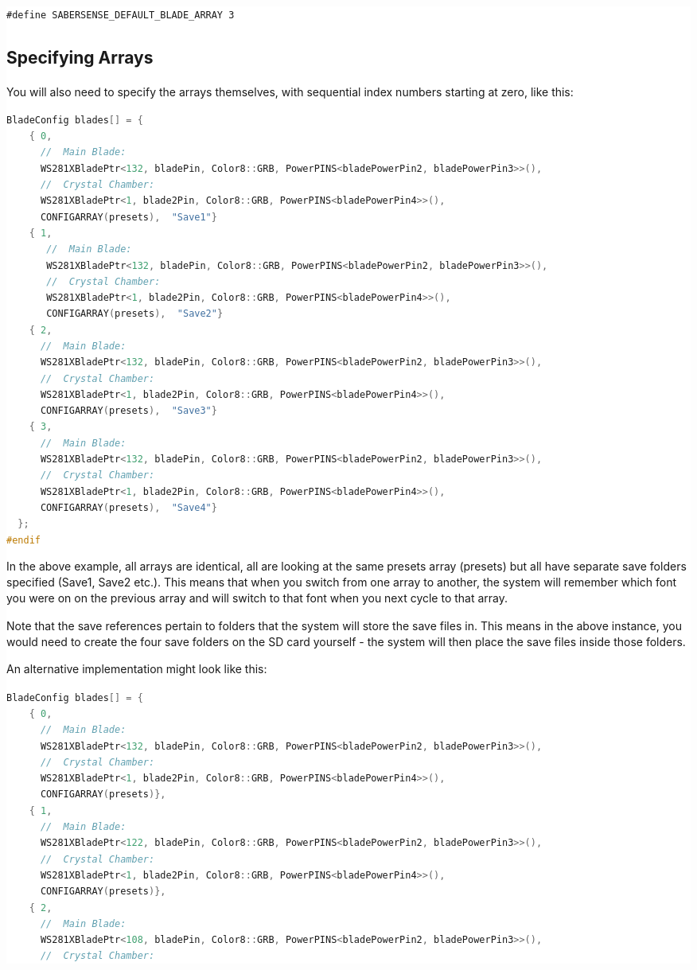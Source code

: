 `#define SABERSENSE_DEFAULT_BLADE_ARRAY 3`

## Specifying Arrays

You will also need to specify the arrays themselves, with sequential index numbers starting at zero, like this:

```cpp
BladeConfig blades[] = {
    { 0,
      //  Main Blade:
      WS281XBladePtr<132, bladePin, Color8::GRB, PowerPINS<bladePowerPin2, bladePowerPin3>>(),
      //  Crystal Chamber:   
      WS281XBladePtr<1, blade2Pin, Color8::GRB, PowerPINS<bladePowerPin4>>(),  
      CONFIGARRAY(presets),  "Save1"}
    { 1,
       //  Main Blade:
       WS281XBladePtr<132, bladePin, Color8::GRB, PowerPINS<bladePowerPin2, bladePowerPin3>>(),
       //  Crystal Chamber:   
       WS281XBladePtr<1, blade2Pin, Color8::GRB, PowerPINS<bladePowerPin4>>(),  
       CONFIGARRAY(presets),  "Save2"}
    { 2,
      //  Main Blade:
      WS281XBladePtr<132, bladePin, Color8::GRB, PowerPINS<bladePowerPin2, bladePowerPin3>>(),
      //  Crystal Chamber:   
      WS281XBladePtr<1, blade2Pin, Color8::GRB, PowerPINS<bladePowerPin4>>(),  
      CONFIGARRAY(presets),  "Save3"}
    { 3,
      //  Main Blade:
      WS281XBladePtr<132, bladePin, Color8::GRB, PowerPINS<bladePowerPin2, bladePowerPin3>>(),
      //  Crystal Chamber:   
      WS281XBladePtr<1, blade2Pin, Color8::GRB, PowerPINS<bladePowerPin4>>(),  
      CONFIGARRAY(presets),  "Save4"}
  };
#endif
```

In the above example, all arrays are identical, all are looking at the same presets array (presets) but all have separate save folders specified (Save1, Save2 etc.). This means that when you switch from one array to another, the system will remember which font you were on on the previous array and will switch to that font when you next cycle to that array.

Note that the save references pertain to folders that the system will store the save files in. This means in the above instance, you would need to create the four save folders on the SD card yourself - the system will then place the save files inside those folders.

An alternative implementation might look like this:

```cpp
BladeConfig blades[] = {
    { 0,
      //  Main Blade:
      WS281XBladePtr<132, bladePin, Color8::GRB, PowerPINS<bladePowerPin2, bladePowerPin3>>(),
      //  Crystal Chamber:   
      WS281XBladePtr<1, blade2Pin, Color8::GRB, PowerPINS<bladePowerPin4>>(),  
      CONFIGARRAY(presets)},
    { 1,
      //  Main Blade:
      WS281XBladePtr<122, bladePin, Color8::GRB, PowerPINS<bladePowerPin2, bladePowerPin3>>(),
      //  Crystal Chamber:   
      WS281XBladePtr<1, blade2Pin, Color8::GRB, PowerPINS<bladePowerPin4>>(),  
      CONFIGARRAY(presets)},
    { 2,
      //  Main Blade:
      WS281XBladePtr<108, bladePin, Color8::GRB, PowerPINS<bladePowerPin2, bladePowerPin3>>(),
      //  Crystal Chamber:   
```